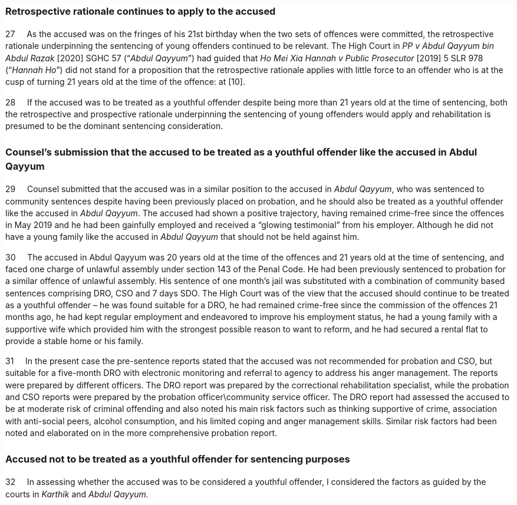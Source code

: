 ### Retrospective rationale continues to apply to the accused

27     As the accused was on the fringes of his 21st birthday when the two sets of offences were committed, the retrospective rationale underpinning the sentencing of young offenders continued to be relevant. The High Court in _PP v Abdul Qayyum bin Abdul Razak_ <span class="citation">\[2020\] SGHC 57</span> (“_Abdul Qayyum_”) had guided that _Ho Mei Xia Hannah v Public Prosecutor_ <span class="citation">\[2019\] 5 SLR 978</span> (“_Hannah Ho_”) did not stand for a proposition that the retrospective rationale applies with little force to an offender who is at the cusp of turning 21 years old at the time of the offence: at \[10\].

28     If the accused was to be treated as a youthful offender despite being more than 21 years old at the time of sentencing, both the retrospective and prospective rationale underpinning the sentencing of young offenders would apply and rehabilitation is presumed to be the dominant sentencing consideration.

### Counsel’s submission that the accused to be treated as a youthful offender like the accused in Abdul Qayyum

29     Counsel submitted that the accused was in a similar position to the accused in _Abdul Qayyum_, who was sentenced to community sentences despite having been previously placed on probation, and he should also be treated as a youthful offender like the accused in _Abdul Qayyum_. The accused had shown a positive trajectory, having remained crime-free since the offences in May 2019 and he had been gainfully employed and received a “glowing testimonial” from his employer. Although he did not have a young family like the accused in _Abdul Qayyum_ that should not be held against him.

30     The accused in Abdul Qayyum was 20 years old at the time of the offences and 21 years old at the time of sentencing, and faced one charge of unlawful assembly under section 143 of the Penal Code. He had been previously sentenced to probation for a similar offence of unlawful assembly. His sentence of one month’s jail was substituted with a combination of community based sentences comprising DRO, CSO and 7 days SDO. The High Court was of the view that the accused should continue to be treated as a youthful offender – he was found suitable for a DRO, he had remained crime-free since the commission of the offences 21 months ago, he had kept regular employment and endeavored to improve his employment status, he had a young family with a supportive wife which provided him with the strongest possible reason to want to reform, and he had secured a rental flat to provide a stable home or his family.

31     In the present case the pre-sentence reports stated that the accused was not recommended for probation and CSO, but suitable for a five-month DRO with electronic monitoring and referral to agency to address his anger management. The reports were prepared by different officers. The DRO report was prepared by the correctional rehabilitation specialist, while the probation and CSO reports were prepared by the probation officer\\community service officer. The DRO report had assessed the accused to be at moderate risk of criminal offending and also noted his main risk factors such as thinking supportive of crime, association with anti-social peers, alcohol consumption, and his limited coping and anger management skills. Similar risk factors had been noted and elaborated on in the more comprehensive probation report.

### Accused not to be treated as a youthful offender for sentencing purposes

32     In assessing whether the accused was to be considered a youthful offender, I considered the factors as guided by the courts in _Karthik_ and _Abdul Qayyum._


[^1]: _PP v Yong Chee Meng_ <span class="citation">\[2017\] SGMC 36</span> (“_Yong Chee Meng_”), _PP v Chan Siew Yin_ <span class="citation">\[2018\] SGMC 27</span> (“_Chan Siew Yin_”) and _PP v Lee Beng Yong @Muhammad Zaki Lee_ <span class="citation">\[2017\] SGMC 12</span> (“Lee Beng Yong”), respectively serial number 1, 2 and 3 in the table
[^2]: _PP v Amzah B Jalil_ (MAC 903938-20) (“_Amzah_”), _PP v Paneer Selvam s\\o Perumal_ (MAC 901157-20 & others) _(“Paneer”)_, _PP v Chong Khim Kok_ (MAC 902795-20) (“_Chong_”), _PP v Sri Sutan s\\o Rajendran_ (no citation) (“_Sutan_”) and _PP v Muhammd Adil bin Amran_ (MAC 900254-20) (“_Amran_”), respectively serial number 1,2,3, 4 and 5 in the table.